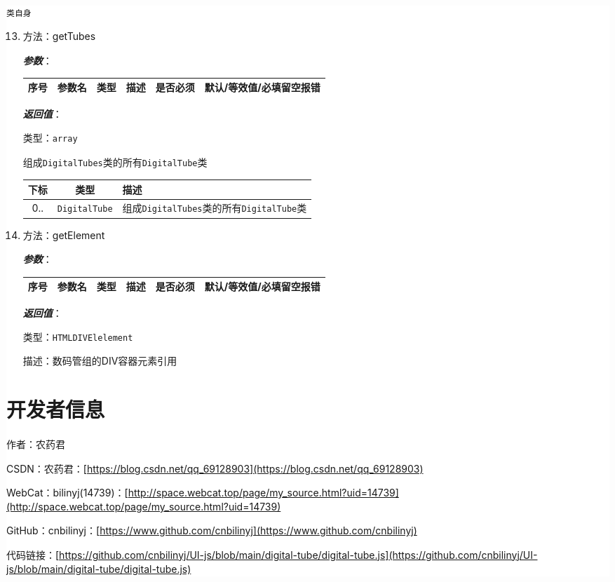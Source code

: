 	类自身

13. 方法：getTubes

	**_参数_**：

	| 序号 | 参数名 | 类型 | 描述 | 是否必须 | 默认/等效值/必填留空报错 |
	|:-----:|:-----:|:-----|:-----|:-----:|:-----:|

	**_返回值_**：

	类型：`array`

	组成`DigitalTubes`类的所有`DigitalTube`类

	| 下标 | 类型 | 描述 |
	|:-----:|:-----:|:-----|
	| 0.. | `DigitalTube` | 组成`DigitalTubes`类的所有`DigitalTube`类 |

14. 方法：getElement

	**_参数_**：

	| 序号 | 参数名 | 类型 | 描述 | 是否必须 | 默认/等效值/必填留空报错 |
	|:-----:|:-----:|:-----|:-----|:-----:|:-----:|

	**_返回值_**：

	类型：`HTMLDIVElelement`

	描述：数码管组的DIV容器元素引用

# 开发者信息

作者：农药君

CSDN：农药君：[https://blog.csdn.net/qq_69128903](https://blog.csdn.net/qq_69128903)

WebCat：bilinyj(14739)：[http://space.webcat.top/page/my_source.html?uid=14739](http://space.webcat.top/page/my_source.html?uid=14739)

GitHub：cnbilinyj：[https://www.github.com/cnbilinyj](https://www.github.com/cnbilinyj)

代码链接：[https://github.com/cnbilinyj/UI-js/blob/main/digital-tube/digital-tube.js](https://github.com/cnbilinyj/UI-js/blob/main/digital-tube/digital-tube.js)
